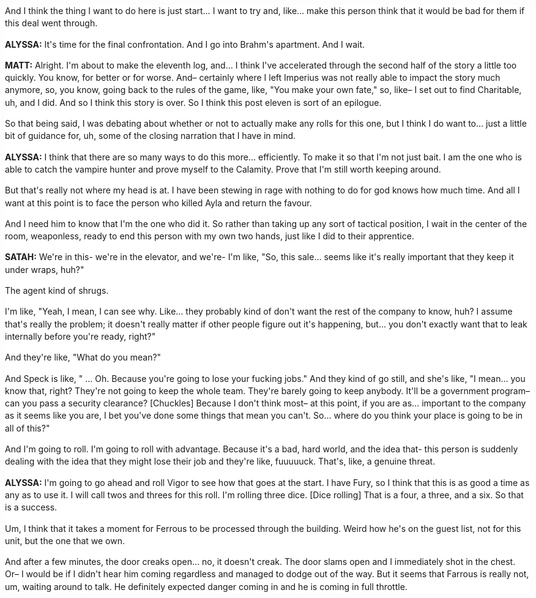 And I think the thing I want to do here is just start… I want to try and, like… make this person think that it would be bad for them if this deal went through.

**ALYSSA:** It's time for the final confrontation. And I go into Brahm's apartment. And I wait.

**MATT:** Alright. I'm about to make the eleventh log, and… I think I've accelerated through the second half of the story a little too quickly. You know, for better or for worse. And– certainly where I left Imperius was not really able to impact the story much anymore, so, you know, going back to the rules of the game, like, "You make your own fate," so, like– I set out to find Charitable, uh, and I did. And so I think this story is over. So I think this post eleven is sort of an epilogue.

So that being said, I was debating about whether or not to actually make any rolls for this one, but I think I do want to… just a little bit of guidance for, uh, some of the closing narration that I have in mind.

**ALYSSA:** I think that there are so many ways to do this more… efficiently. To make it so that I'm not just bait. I am the one who is able to catch the vampire hunter and prove myself to the Calamity. Prove that I'm still worth keeping around.

But that's really not where my head is at. I have been stewing in rage with nothing to do for god knows how much time. And all I want at this point is to face the person who killed Ayla and return the favour.

And I need him to know that I'm the one who did it. So rather than taking up any sort of tactical position, I wait in the center of the room, weaponless, ready to end this person with my own two hands, just like I did to their apprentice.

**SATAH:** We're in this- we're in the elevator, and we're- I'm like, "So, this sale… seems like it's really important that they keep it under wraps, huh?"

The agent kind of shrugs.

I'm like, "Yeah, I mean, I can see why. Like… they probably kind of don't want the rest of the company to know, huh? I assume that's really the problem; it doesn't really matter if other people figure out it's happening, but… you don't exactly want that to leak internally before you're ready, right?"

And they're like, "What do you mean?"

And Speck is like, " … Oh. Because you're going to lose your fucking jobs." And they kind of go still, and she's like, "I mean… you know that, right? They're not going to keep the whole team. They're barely going to keep anybody. It'll be a government program– can you pass a security clearance? \[Chuckles\] Because I don't think most– at this point, if you are as… important to the company as it seems like you are, I bet you've done some things that mean you can't. So… where do you think your place is going to be in all of this?"

And I'm going to roll. I'm going to roll with advantage. Because it's a bad, hard world, and the idea that- this person is suddenly dealing with the idea that they might lose their job and they're like, fuuuuuck. That's, like, a genuine threat.

**ALYSSA:** I'm going to go ahead and roll Vigor to see how that goes at the start. I have Fury, so I think that this is as good a time as any as to use it. I will call twos and threes for this roll. I'm rolling three dice. \[Dice rolling\] That is a four, a three, and a six. So that is a success.

Um, I think that it takes a moment for Ferrous to be processed through the building. Weird how he's on the guest list, not for this unit, but the one that we own.

And after a few minutes, the door creaks open… no, it doesn't creak. The door slams open and I immediately shot in the chest. Or– I would be if I didn't hear him coming regardless and managed to dodge out of the way. But it seems that Farrous is really not, um, waiting around to talk. He definitely expected danger coming in and he is coming in full throttle.
